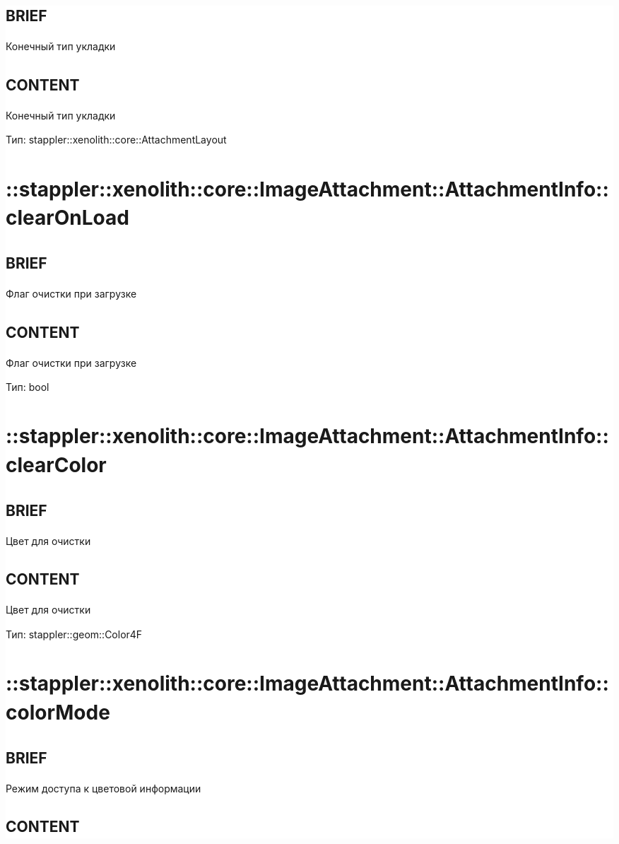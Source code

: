 ## BRIEF

Конечный тип укладки

## CONTENT

Конечный тип укладки

Тип: stappler::xenolith::core::AttachmentLayout


# ::stappler::xenolith::core::ImageAttachment::AttachmentInfo::clearOnLoad

## BRIEF

Флаг очистки при загрузке

## CONTENT

Флаг очистки при загрузке

Тип: bool


# ::stappler::xenolith::core::ImageAttachment::AttachmentInfo::clearColor

## BRIEF

Цвет для очистки

## CONTENT

Цвет для очистки

Тип: stappler::geom::Color4F


# ::stappler::xenolith::core::ImageAttachment::AttachmentInfo::colorMode

## BRIEF

Режим доступа к цветовой информации

## CONTENT
